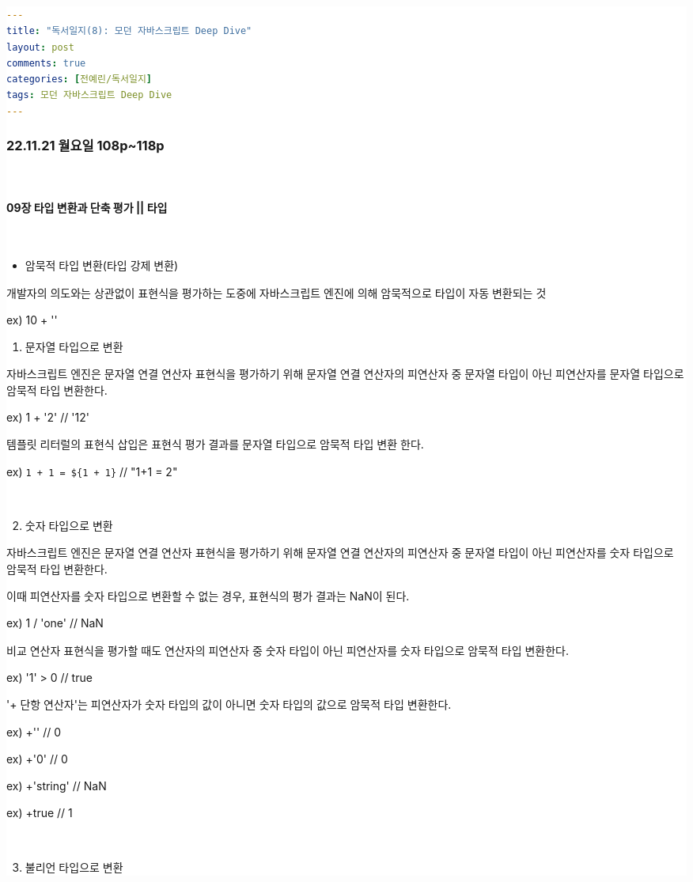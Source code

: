 ```yaml
---
title: "독서일지(8): 모던 자바스크립트 Deep Dive"   
layout: post    
comments: true  
categories: [전예린/독서일지]
tags: 모던 자바스크립트 Deep Dive
---
```


### 22.11.21 월요일 108p~118p

<br/>

#### 09장 타입 변환과 단축 평가 || 타입 

<br/>

- 암묵적 타입 변환(타입 강제 변환)

개발자의 의도와는 상관없이 표현식을 평가하는 도중에 자바스크립트 엔진에 의해 암묵적으로 타입이 자동 변환되는 것

ex) 10 + ''

1. 문자열 타입으로 변환


자바스크립트 엔진은 문자열 연결 연산자 표현식을 평가하기 위해 문자열 연결 연산자의 피연산자 중 문자열 타입이 아닌 피연산자를 문자열 타입으로 암묵적 타입 변환한다.

ex) 1 + '2' // '12'

템플릿 리터럴의 표현식 삽입은 표현식 평가 결과를 문자열 타입으로 암묵적 타입 변환 한다.

ex) `1 + 1 = ${1 + 1}` // "1+1 = 2"

<br/>

2. 숫자 타입으로 변환

자바스크립트 엔진은 문자열 연결 연산자 표현식을 평가하기 위해 문자열 연결 연산자의 피연산자 중 문자열 타입이 아닌 피연산자를 숫자 타입으로 암묵적 타입 변환한다.

이때 피연산자를 숫자 타입으로 변환할 수 없는 경우, 표현식의 평가 결과는 NaN이 된다.

ex) 1 / 'one' // NaN

비교 연산자 표현식을 평가할 때도 연산자의 피연산자 중 숫자 타입이 아닌 피연산자를 숫자 타입으로 암묵적 타입 변환한다.

ex) '1' > 0 // true

'+ 단항 연산자'는 피연산자가 숫자 타입의 값이 아니면 숫자 타입의 값으로 암묵적 타입 변환한다.

ex) +'' // 0

ex) +'0' // 0

ex) +'string' // NaN 

ex) +true // 1

<br/>

3. 불리언 타입으로 변환

